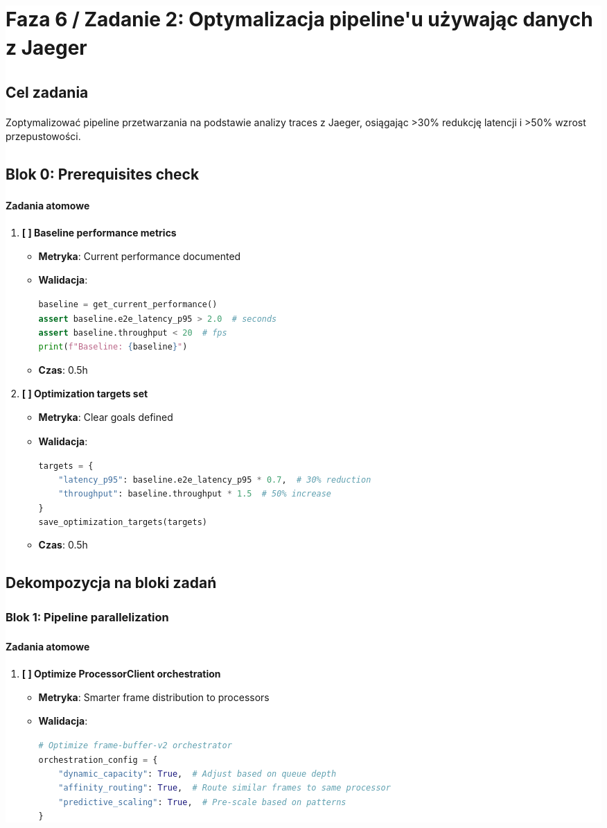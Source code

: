 # Faza 6 / Zadanie 2: Optymalizacja pipeline'u używając danych z Jaeger

## Cel zadania

Zoptymalizować pipeline przetwarzania na podstawie analizy traces z Jaeger, osiągając >30% redukcję latencji i >50% wzrost przepustowości.

## Blok 0: Prerequisites check

#### Zadania atomowe

1. **[ ] Baseline performance metrics**
   - **Metryka**: Current performance documented
   - **Walidacja**:

     ```python
     baseline = get_current_performance()
     assert baseline.e2e_latency_p95 > 2.0  # seconds
     assert baseline.throughput < 20  # fps
     print(f"Baseline: {baseline}")
     ```

   - **Czas**: 0.5h

2. **[ ] Optimization targets set**
   - **Metryka**: Clear goals defined
   - **Walidacja**:

     ```python
     targets = {
         "latency_p95": baseline.e2e_latency_p95 * 0.7,  # 30% reduction
         "throughput": baseline.throughput * 1.5  # 50% increase
     }
     save_optimization_targets(targets)
     ```

   - **Czas**: 0.5h

## Dekompozycja na bloki zadań

### Blok 1: Pipeline parallelization

#### Zadania atomowe

1. **[ ] Optimize ProcessorClient orchestration**
   - **Metryka**: Smarter frame distribution to processors
   - **Walidacja**:

     ```python
     # Optimize frame-buffer-v2 orchestrator
     orchestration_config = {
         "dynamic_capacity": True,  # Adjust based on queue depth
         "affinity_routing": True,  # Route similar frames to same processor
         "predictive_scaling": True,  # Pre-scale based on patterns
     }

